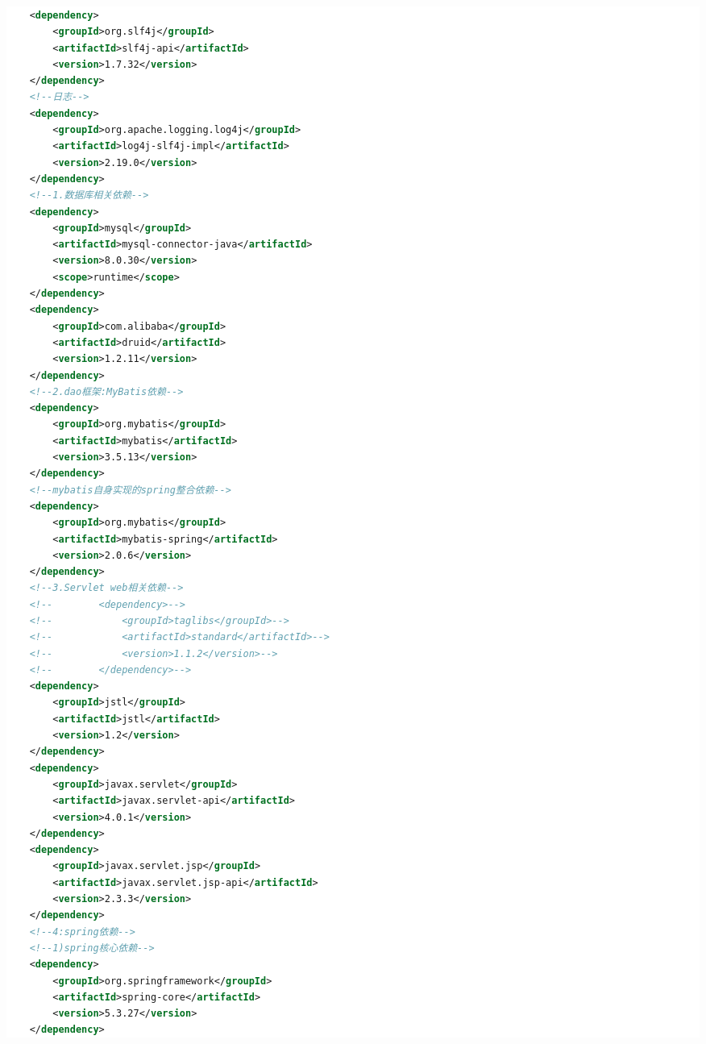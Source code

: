 ```xml
    <dependency>
        <groupId>org.slf4j</groupId>
        <artifactId>slf4j-api</artifactId>
        <version>1.7.32</version>
    </dependency>
    <!--日志-->
    <dependency>
        <groupId>org.apache.logging.log4j</groupId>
        <artifactId>log4j-slf4j-impl</artifactId>
        <version>2.19.0</version>
    </dependency>
    <!--1.数据库相关依赖-->
    <dependency>
        <groupId>mysql</groupId>
        <artifactId>mysql-connector-java</artifactId>
        <version>8.0.30</version>
        <scope>runtime</scope>
    </dependency>
    <dependency>
        <groupId>com.alibaba</groupId>
        <artifactId>druid</artifactId>
        <version>1.2.11</version>
    </dependency>
    <!--2.dao框架:MyBatis依赖-->
    <dependency>
        <groupId>org.mybatis</groupId>
        <artifactId>mybatis</artifactId>
        <version>3.5.13</version>
    </dependency>
    <!--mybatis自身实现的spring整合依赖-->
    <dependency>
        <groupId>org.mybatis</groupId>
        <artifactId>mybatis-spring</artifactId>
        <version>2.0.6</version>
    </dependency>
    <!--3.Servlet web相关依赖-->
    <!--        <dependency>-->
    <!--            <groupId>taglibs</groupId>-->
    <!--            <artifactId>standard</artifactId>-->
    <!--            <version>1.1.2</version>-->
    <!--        </dependency>-->
    <dependency>
        <groupId>jstl</groupId>
        <artifactId>jstl</artifactId>
        <version>1.2</version>
    </dependency>
    <dependency>
        <groupId>javax.servlet</groupId>
        <artifactId>javax.servlet-api</artifactId>
        <version>4.0.1</version>
    </dependency>
    <dependency>
        <groupId>javax.servlet.jsp</groupId>
        <artifactId>javax.servlet.jsp-api</artifactId>
        <version>2.3.3</version>
    </dependency>
    <!--4:spring依赖-->
    <!--1)spring核心依赖-->
    <dependency>
        <groupId>org.springframework</groupId>
        <artifactId>spring-core</artifactId>
        <version>5.3.27</version>
    </dependency>
```
